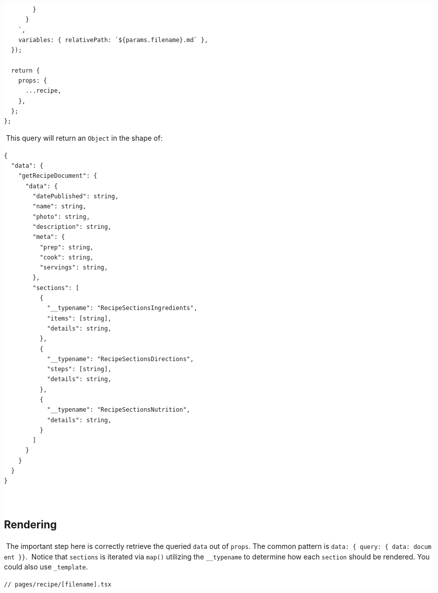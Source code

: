 ```ts, copy
        }
      }
    `,
    variables: { relativePath: `${params.filename}.md` },
  });
​
  return {
    props: {
      ...recipe,
    },
  };
};
```
​
This query will return an `Object` in the shape of:
​
```ts, copy
{
  "data": {
    "getRecipeDocument": {
      "data": {
        "datePublished": string,
        "name": string,
        "photo": string,
        "description": string,
        "meta": {
          "prep": string,
          "cook": string,
          "servings": string,
        },
        "sections": [
          {
            "__typename": "RecipeSectionsIngredients",
            "items": [string],
            "details": string,
          },
          {
            "__typename": "RecipeSectionsDirections",
            "steps": [string],
            "details": string,
          },
          {
            "__typename": "RecipeSectionsNutrition",
            "details": string,
          }
        ]
      }
    }
  }
}
```
​
## Rendering
​
The important step here is correctly retrieve the queried `data` out of `props`. The common pattern is `data: { query: { data: document }}`.
​
Notice that `sections` is iterated via `map()` utilizing the `__typename` to determine how each `section` should be rendered. You could also use `_template`.
​
```tsx, copy
// pages/recipe/[filename].tsx
```